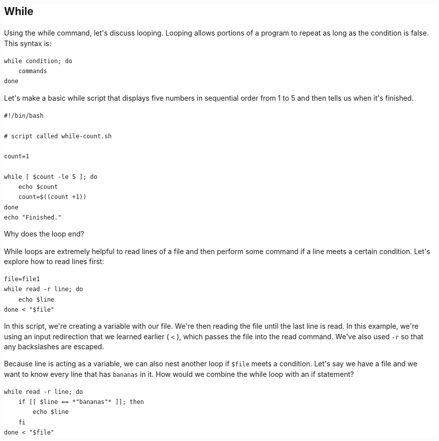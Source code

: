 ## While

Using the while command, let's discuss looping. Looping allows portions of a program to repeat as long as the condition is false.
This syntax is:

```
while condition; do
    commands
done
```

Let's make a basic while script that displays five numbers in sequential order from 1 to 5 and then tells us when it's finished.

```
#!/bin/bash

# script called while-count.sh

count=1

while [ $count -le 5 ]; do
    echo $count
    count=$((count +1))
done
echo "Finished."
```

Why does the loop end?

While loops are extremely helpful to read lines of a file and then perform some command if a line meets a certain condition. Let's explore how to read lines first:

```
file=file1
while read -r line; do
    echo $line
done < "$file"
```

In this script, we're creating a variable with our file. We're then reading the file until the last line is read. In this example, we're using an input redirection that we learned earlier ( `<` ), which passes the file into the read command. We've also used `-r` so that any backslashes are escaped.

Because line is acting as a variable, we can also nest another loop if `$file` meets a condition. Let's say we have a file and we want to know every line that has `bananas` in it.
How would we combine the while loop with an if statement?

```
while read -r line; do
    if [[ $line == *"bananas"* ]]; then
        echo $line
    fi
done < "$file"
```
